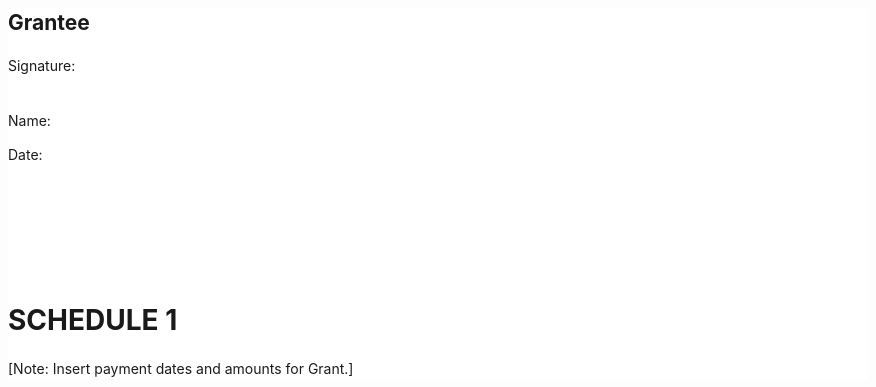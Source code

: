   

## Grantee

Signature: <br/><br/>

Name: 

Date:
  
  
  
  
  
  
  <br/><br/><br/><br/>
  

# SCHEDULE 1

[Note: Insert payment dates and amounts for Grant.]
